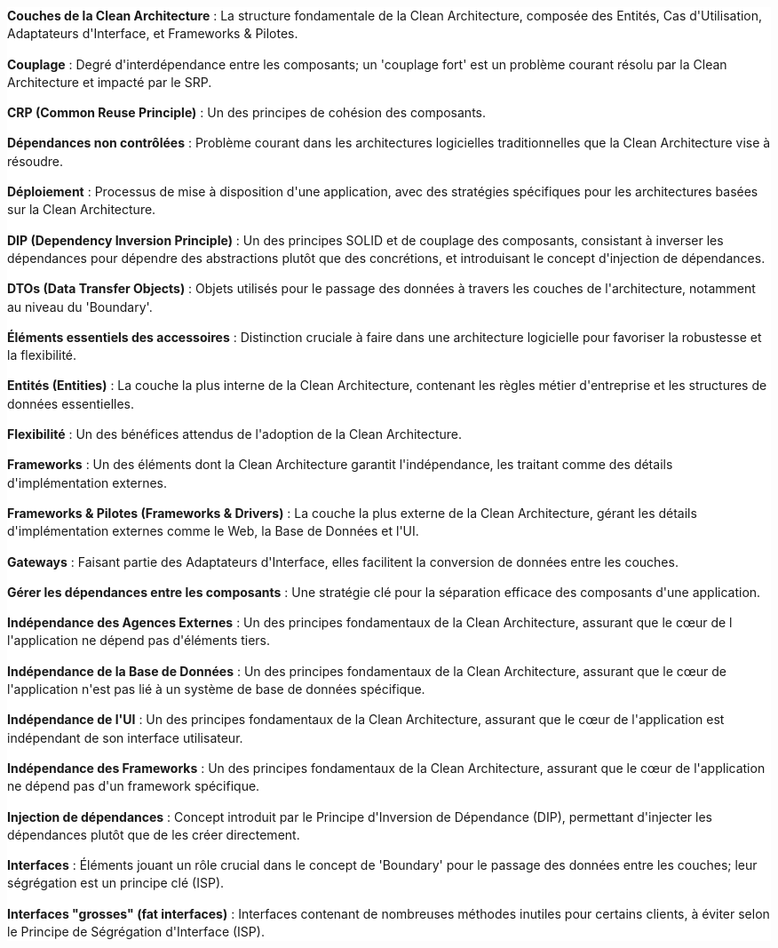 **Couches de la Clean Architecture** : La structure fondamentale de la Clean Architecture, composée des Entités, Cas d'Utilisation, Adaptateurs d'Interface, et Frameworks & Pilotes.

**Couplage** : Degré d'interdépendance entre les composants; un 'couplage fort' est un problème courant résolu par la Clean Architecture et impacté par le SRP.

**CRP (Common Reuse Principle)** : Un des principes de cohésion des composants.

**Dépendances non contrôlées** : Problème courant dans les architectures logicielles traditionnelles que la Clean Architecture vise à résoudre.

**Déploiement** : Processus de mise à disposition d'une application, avec des stratégies spécifiques pour les architectures basées sur la Clean Architecture.

**DIP (Dependency Inversion Principle)** : Un des principes SOLID et de couplage des composants, consistant à inverser les dépendances pour dépendre des abstractions plutôt que des concrétions, et introduisant le concept d'injection de dépendances.

**DTOs (Data Transfer Objects)** : Objets utilisés pour le passage des données à travers les couches de l'architecture, notamment au niveau du 'Boundary'.

**Éléments essentiels des accessoires** : Distinction cruciale à faire dans une architecture logicielle pour favoriser la robustesse et la flexibilité.

**Entités (Entities)** : La couche la plus interne de la Clean Architecture, contenant les règles métier d'entreprise et les structures de données essentielles.

**Flexibilité** : Un des bénéfices attendus de l'adoption de la Clean Architecture.

**Frameworks** : Un des éléments dont la Clean Architecture garantit l'indépendance, les traitant comme des détails d'implémentation externes.

**Frameworks & Pilotes (Frameworks & Drivers)** : La couche la plus externe de la Clean Architecture, gérant les détails d'implémentation externes comme le Web, la Base de Données et l'UI.

**Gateways** : Faisant partie des Adaptateurs d'Interface, elles facilitent la conversion de données entre les couches.

**Gérer les dépendances entre les composants** : Une stratégie clé pour la séparation efficace des composants d'une application.

**Indépendance des Agences Externes** : Un des principes fondamentaux de la Clean Architecture, assurant que le cœur de l l'application ne dépend pas d'éléments tiers.

**Indépendance de la Base de Données** : Un des principes fondamentaux de la Clean Architecture, assurant que le cœur de l'application n'est pas lié à un système de base de données spécifique.

**Indépendance de l'UI** : Un des principes fondamentaux de la Clean Architecture, assurant que le cœur de l'application est indépendant de son interface utilisateur.

**Indépendance des Frameworks** : Un des principes fondamentaux de la Clean Architecture, assurant que le cœur de l'application ne dépend pas d'un framework spécifique.

**Injection de dépendances** : Concept introduit par le Principe d'Inversion de Dépendance (DIP), permettant d'injecter les dépendances plutôt que de les créer directement.

**Interfaces** : Éléments jouant un rôle crucial dans le concept de 'Boundary' pour le passage des données entre les couches; leur ségrégation est un principe clé (ISP).

**Interfaces "grosses" (fat interfaces)** : Interfaces contenant de nombreuses méthodes inutiles pour certains clients, à éviter selon le Principe de Ségrégation d'Interface (ISP).
